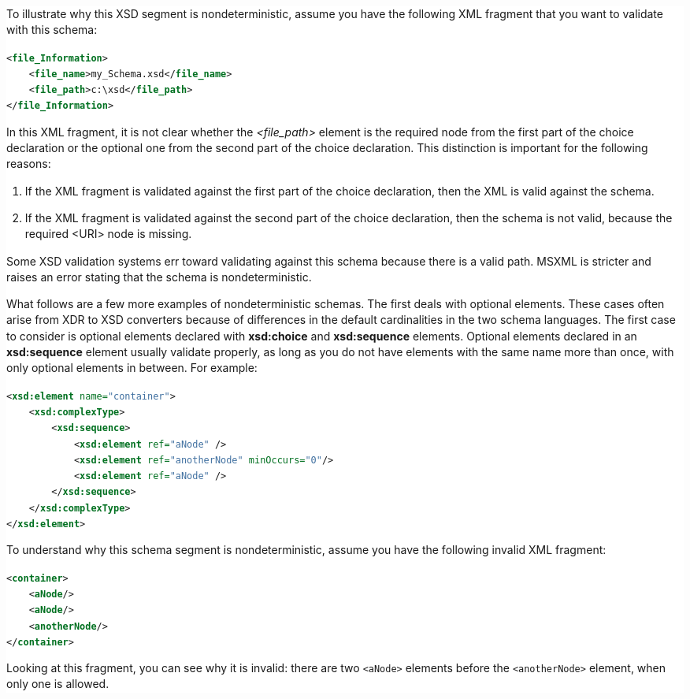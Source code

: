 To illustrate why this XSD segment is nondeterministic, assume you have the following XML fragment that you want to validate with this schema:
  
```XML
<file_Information> 
    <file_name>my_Schema.xsd</file_name> 
    <file_path>c:\xsd</file_path> 
</file_Information> 

```

In this XML fragment, it is not clear whether the  *\<file_path\>*  element is the required node from the first part of the choice declaration or the optional one from the second part of the choice declaration. This distinction is important for the following reasons:
  
1. If the XML fragment is validated against the first part of the choice declaration, then the XML is valid against the schema.

2. If the XML fragment is validated against the second part of the choice declaration, then the schema is not valid, because the required \<URI\> node is missing.

Some XSD validation systems err toward validating against this schema because there is a valid path. MSXML is stricter and raises an error stating that the schema is nondeterministic.
  
What follows are a few more examples of nondeterministic schemas. The first deals with optional elements. These cases often arise from XDR to XSD converters because of differences in the default cardinalities in the two schema languages. The first case to consider is optional elements declared with **xsd:choice** and **xsd:sequence** elements. Optional elements declared in an **xsd:sequence** element usually validate properly, as long as you do not have elements with the same name more than once, with only optional elements in between. For example:
  
```XML
<xsd:element name="container"> 
    <xsd:complexType> 
        <xsd:sequence> 
            <xsd:element ref="aNode" /> 
            <xsd:element ref="anotherNode" minOccurs="0"/> 
            <xsd:element ref="aNode" /> 
        </xsd:sequence> 
    </xsd:complexType> 
</xsd:element> 

```

To understand why this schema segment is nondeterministic, assume you have the following invalid XML fragment:
  
```XML
<container> 
    <aNode/> 
    <aNode/> 
    <anotherNode/> 
</container> 

```

Looking at this fragment, you can see why it is invalid: there are two `<aNode>` elements before the `<anotherNode>` element, when only one is allowed.
  
